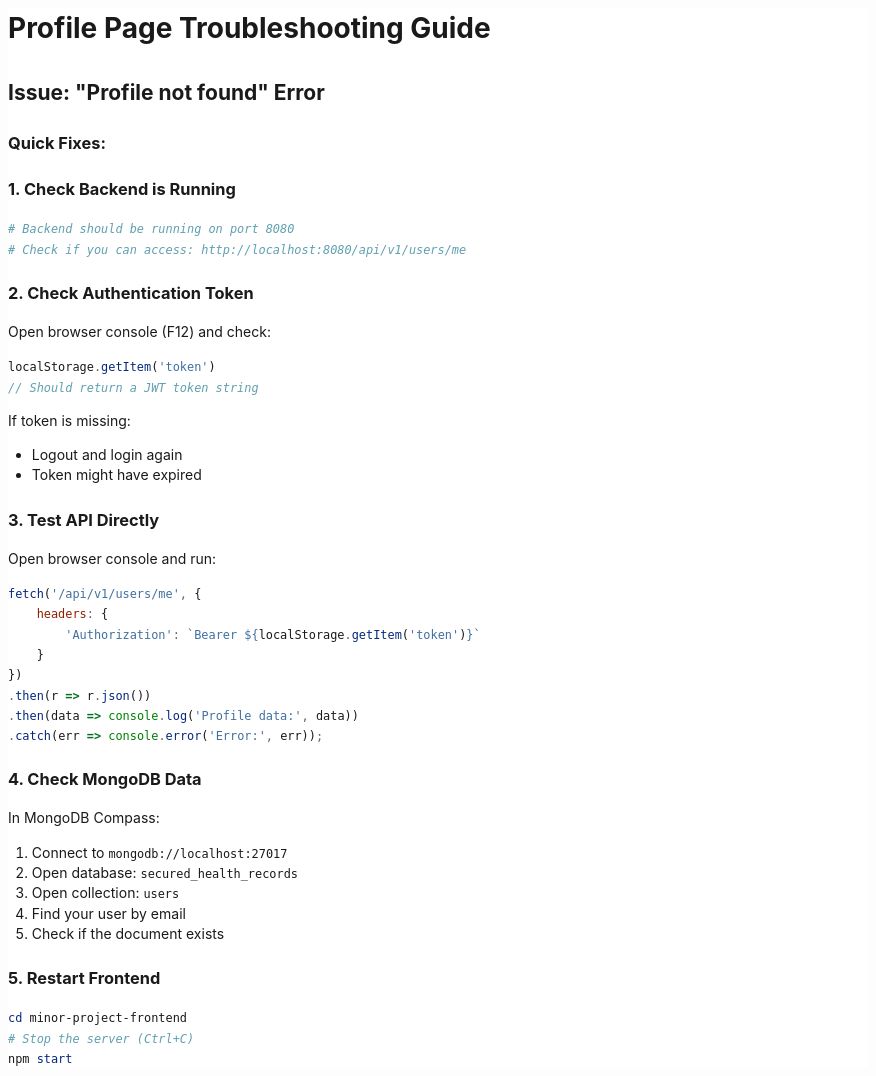 # Profile Page Troubleshooting Guide

## Issue: "Profile not found" Error

### Quick Fixes:

### 1. Check Backend is Running
```powershell
# Backend should be running on port 8080
# Check if you can access: http://localhost:8080/api/v1/users/me
```

### 2. Check Authentication Token
Open browser console (F12) and check:
```javascript
localStorage.getItem('token')
// Should return a JWT token string
```

If token is missing:
- Logout and login again
- Token might have expired

### 3. Test API Directly
Open browser console and run:
```javascript
fetch('/api/v1/users/me', {
    headers: {
        'Authorization': `Bearer ${localStorage.getItem('token')}`
    }
})
.then(r => r.json())
.then(data => console.log('Profile data:', data))
.catch(err => console.error('Error:', err));
```

### 4. Check MongoDB Data
In MongoDB Compass:
1. Connect to `mongodb://localhost:27017`
2. Open database: `secured_health_records`
3. Open collection: `users`
4. Find your user by email
5. Check if the document exists

### 5. Restart Frontend
```powershell
cd minor-project-frontend
# Stop the server (Ctrl+C)
npm start
```
